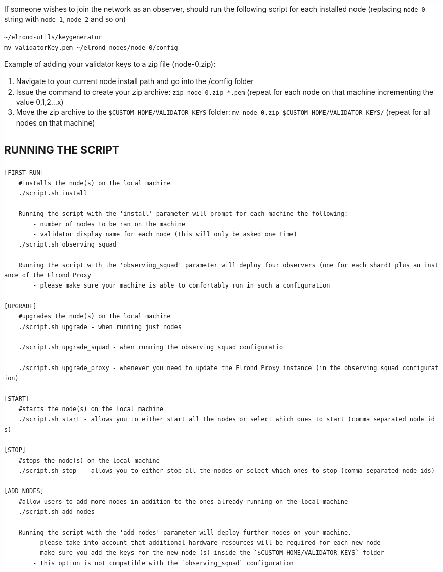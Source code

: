 If someone wishes to join the network as an observer, should run the following script for each installed node (replacing `node-0` string with `node-1`, `node-2` and so on)

```
~/elrond-utils/keygenerator
mv validatorKey.pem ~/elrond-nodes/node-0/config
```

Example of adding your validator keys to a zip file (node-0.zip):
1. Navigate to your current node install path and go into the /config folder
2. Issue the command to create your zip archive: `zip node-0.zip *.pem` (repeat for each node on that machine incrementing the value 0,1,2...x)
3. Move the zip archive to the `$CUSTOM_HOME/VALIDATOR_KEYS` folder: `mv node-0.zip $CUSTOM_HOME/VALIDATOR_KEYS/` (repeat for all nodes on that machine)

## RUNNING THE SCRIPT

    [FIRST RUN]
        #installs the node(s) on the local machine
        ./script.sh install 

        Running the script with the 'install' parameter will prompt for each machine the following:
            - number of nodes to be ran on the machine
            - validator display name for each node (this will only be asked one time)
        ./script.sh observing_squad

        Running the script with the 'observing_squad' parameter will deploy four observers (one for each shard) plus an instance of the Elrond Proxy
            - please make sure your machine is able to comfortably run in such a configuration 

    [UPGRADE]
        #upgrades the node(s) on the local machine
        ./script.sh upgrade - when running just nodes

        ./script.sh upgrade_squad - when running the observing squad configuratio

        ./script.sh upgrade_proxy - whenever you need to update the Elrond Proxy instance (in the observing squad configuration)

    [START]
        #starts the node(s) on the local machine
        ./script.sh start - allows you to either start all the nodes or select which ones to start (comma separated node ids) 

    [STOP]
        #stops the node(s) on the local machine
        ./script.sh stop  - allows you to either stop all the nodes or select which ones to stop (comma separated node ids)

    [ADD NODES]
        #allow users to add more nodes in addition to the ones already running on the local machine
        ./script.sh add_nodes

        Running the script with the 'add_nodes' parameter will deploy further nodes on your machine.
            - please take into account that additional hardware resources will be required for each new node
            - make sure you add the keys for the new node (s) inside the `$CUSTOM_HOME/VALIDATOR_KEYS` folder
            - this option is not compatible with the `observing_squad` configuration 
